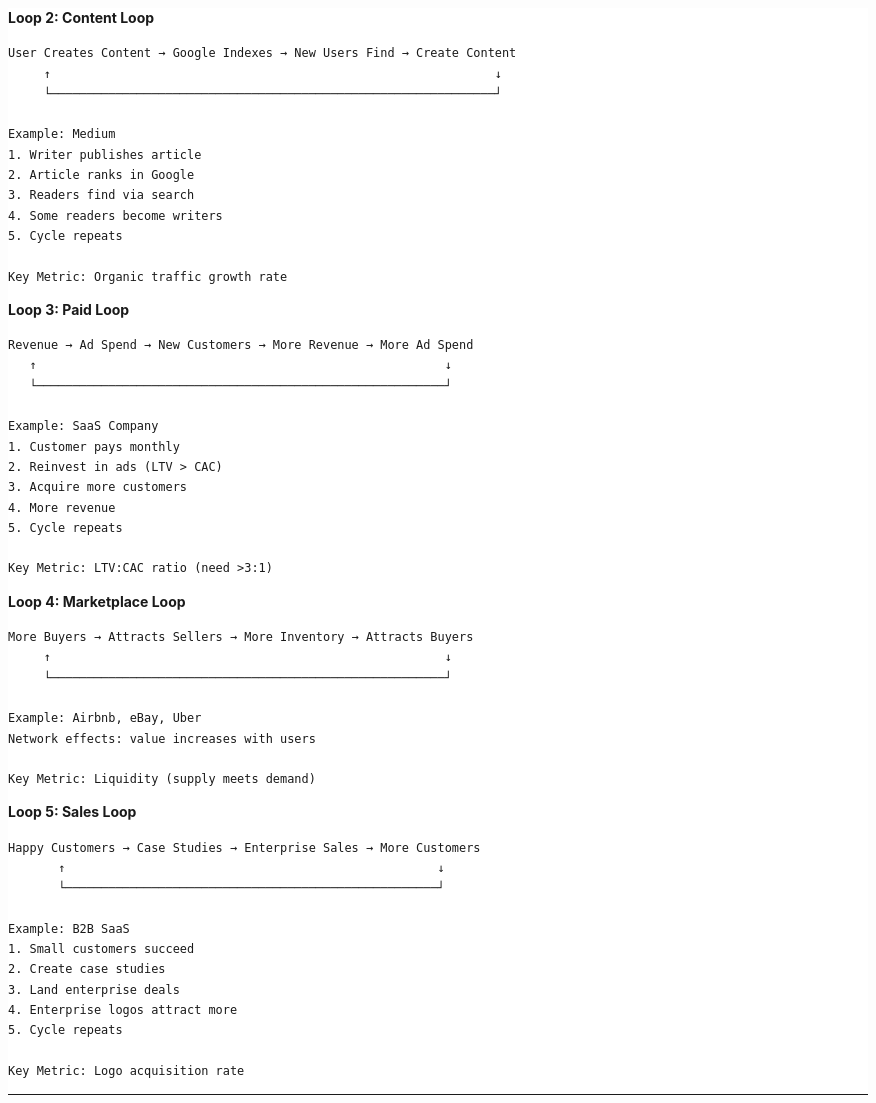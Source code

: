 **Loop 2: Content Loop**
```
User Creates Content → Google Indexes → New Users Find → Create Content
     ↑                                                              ↓
     └──────────────────────────────────────────────────────────────┘

Example: Medium
1. Writer publishes article
2. Article ranks in Google
3. Readers find via search
4. Some readers become writers
5. Cycle repeats

Key Metric: Organic traffic growth rate
```

**Loop 3: Paid Loop**
```
Revenue → Ad Spend → New Customers → More Revenue → More Ad Spend
   ↑                                                         ↓
   └─────────────────────────────────────────────────────────┘

Example: SaaS Company
1. Customer pays monthly
2. Reinvest in ads (LTV > CAC)
3. Acquire more customers
4. More revenue
5. Cycle repeats

Key Metric: LTV:CAC ratio (need >3:1)
```

**Loop 4: Marketplace Loop**
```
More Buyers → Attracts Sellers → More Inventory → Attracts Buyers
     ↑                                                       ↓
     └───────────────────────────────────────────────────────┘

Example: Airbnb, eBay, Uber
Network effects: value increases with users

Key Metric: Liquidity (supply meets demand)
```

**Loop 5: Sales Loop**
```
Happy Customers → Case Studies → Enterprise Sales → More Customers
       ↑                                                    ↓
       └────────────────────────────────────────────────────┘

Example: B2B SaaS
1. Small customers succeed
2. Create case studies
3. Land enterprise deals
4. Enterprise logos attract more
5. Cycle repeats

Key Metric: Logo acquisition rate
```

---